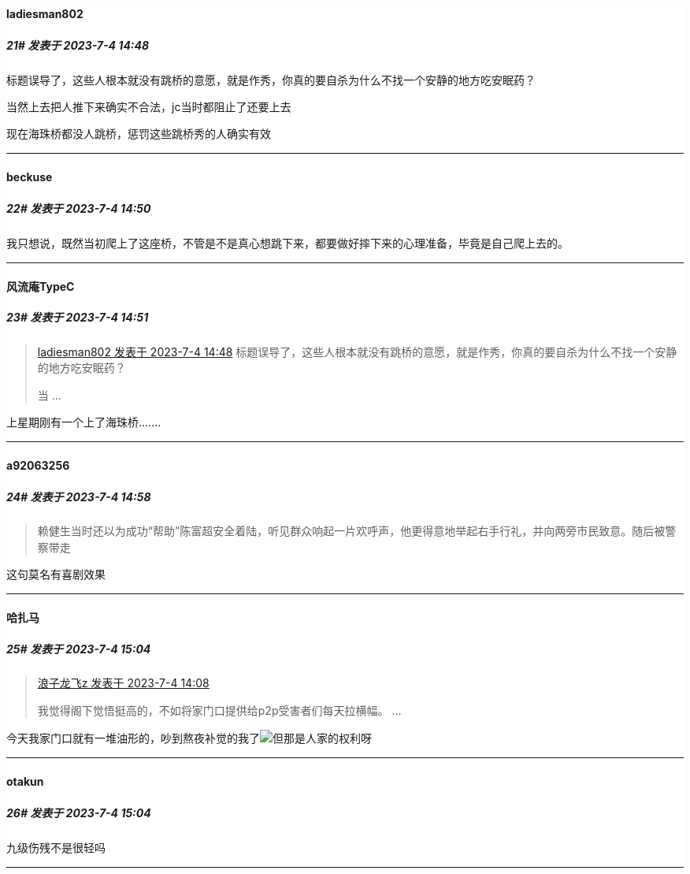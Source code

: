 ####  ladiesman802  
##### 21#       发表于 2023-7-4 14:48

标题误导了，这些人根本就没有跳桥的意愿，就是作秀，你真的要自杀为什么不找一个安静的地方吃安眠药？

当然上去把人推下来确实不合法，jc当时都阻止了还要上去

现在海珠桥都没人跳桥，惩罚这些跳桥秀的人确实有效

*****

####  beckuse  
##### 22#       发表于 2023-7-4 14:50

我只想说，既然当初爬上了这座桥，不管是不是真心想跳下来，都要做好摔下来的心理准备，毕竟是自己爬上去的。

*****

####  风流庵TypeC  
##### 23#       发表于 2023-7-4 14:51

<blockquote><a href="httphttps://bbs.saraba1st.com/2b/forum.php?mod=redirect&amp;goto=findpost&amp;pid=61545246&amp;ptid=2142974" target="_blank">ladiesman802 发表于 2023-7-4 14:48</a>
标题误导了，这些人根本就没有跳桥的意愿，就是作秀，你真的要自杀为什么不找一个安静的地方吃安眠药？

当 ...</blockquote>
上星期刚有一个上了海珠桥.......

*****

####  a92063256  
##### 24#       发表于 2023-7-4 14:58

<blockquote>赖健生当时还以为成功“帮助”陈富超安全着陆，听见群众响起一片欢呼声，他更得意地举起右手行礼，并向两旁市民致意。随后被警察带走</blockquote>
这句莫名有喜剧效果

*****

####  哈扎马  
##### 25#       发表于 2023-7-4 15:04

<blockquote><a href="httphttps://bbs.saraba1st.com/2b/forum.php?mod=redirect&amp;goto=findpost&amp;pid=61544789&amp;ptid=2142974" target="_blank">浪子龙飞z 发表于 2023-7-4 14:08</a>

我觉得阁下觉悟挺高的，不如将家门口提供给p2p受害者们每天拉横幅。 ...</blockquote>
今天我家门口就有一堆油形的，吵到熬夜补觉的我了<img src="https://static.saraba1st.com/image/smiley/face2017/002.png" referrerpolicy="no-referrer">但那是人家的权利呀

*****

####  otakun  
##### 26#       发表于 2023-7-4 15:04

九级伤残不是很轻吗

*****
